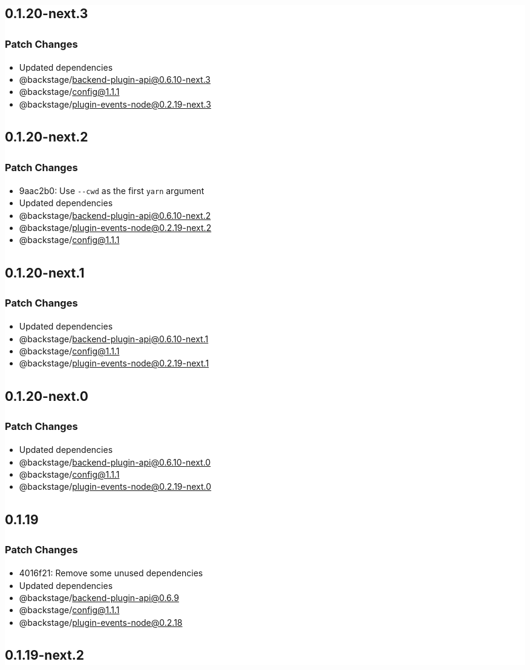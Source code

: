 ## 0.1.20-next.3

### Patch Changes

- Updated dependencies
 - @backstage/backend-plugin-api@0.6.10-next.3
 - @backstage/config@1.1.1
 - @backstage/plugin-events-node@0.2.19-next.3

## 0.1.20-next.2

### Patch Changes

- 9aac2b0: Use `--cwd` as the first `yarn` argument
- Updated dependencies
 - @backstage/backend-plugin-api@0.6.10-next.2
 - @backstage/plugin-events-node@0.2.19-next.2
 - @backstage/config@1.1.1

## 0.1.20-next.1

### Patch Changes

- Updated dependencies
 - @backstage/backend-plugin-api@0.6.10-next.1
 - @backstage/config@1.1.1
 - @backstage/plugin-events-node@0.2.19-next.1

## 0.1.20-next.0

### Patch Changes

- Updated dependencies
 - @backstage/backend-plugin-api@0.6.10-next.0
 - @backstage/config@1.1.1
 - @backstage/plugin-events-node@0.2.19-next.0

## 0.1.19

### Patch Changes

- 4016f21: Remove some unused dependencies
- Updated dependencies
 - @backstage/backend-plugin-api@0.6.9
 - @backstage/config@1.1.1
 - @backstage/plugin-events-node@0.2.18

## 0.1.19-next.2
